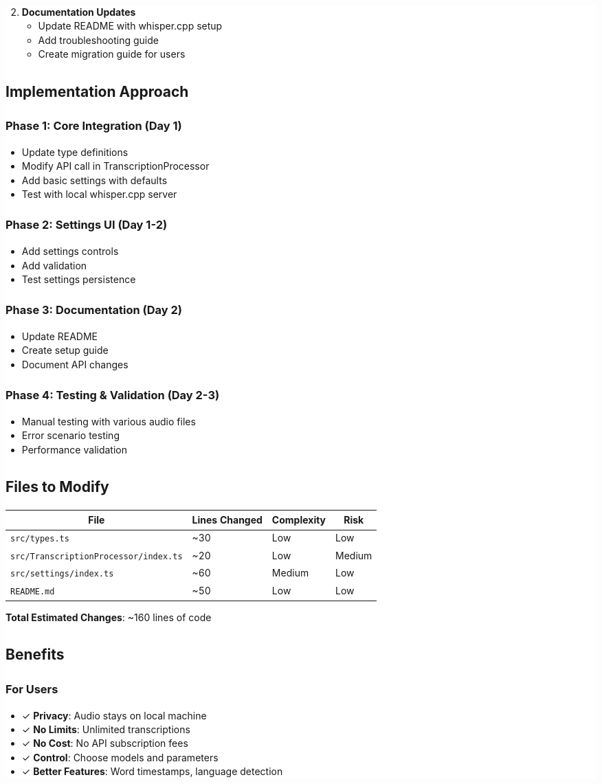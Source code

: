 2. **Documentation Updates**
   - Update README with whisper.cpp setup
   - Add troubleshooting guide
   - Create migration guide for users

## Implementation Approach

### Phase 1: Core Integration (Day 1)
- Update type definitions
- Modify API call in TranscriptionProcessor
- Add basic settings with defaults
- Test with local whisper.cpp server

### Phase 2: Settings UI (Day 1-2)
- Add settings controls
- Add validation
- Test settings persistence

### Phase 3: Documentation (Day 2)
- Update README
- Create setup guide
- Document API changes

### Phase 4: Testing & Validation (Day 2-3)
- Manual testing with various audio files
- Error scenario testing
- Performance validation

## Files to Modify

| File | Lines Changed | Complexity | Risk |
|------|---------------|------------|------|
| `src/types.ts` | ~30 | Low | Low |
| `src/TranscriptionProcessor/index.ts` | ~20 | Low | Medium |
| `src/settings/index.ts` | ~60 | Medium | Low |
| `README.md` | ~50 | Low | Low |

**Total Estimated Changes**: ~160 lines of code

## Benefits

### For Users
- ✓ **Privacy**: Audio stays on local machine
- ✓ **No Limits**: Unlimited transcriptions
- ✓ **No Cost**: No API subscription fees
- ✓ **Control**: Choose models and parameters
- ✓ **Better Features**: Word timestamps, language detection
